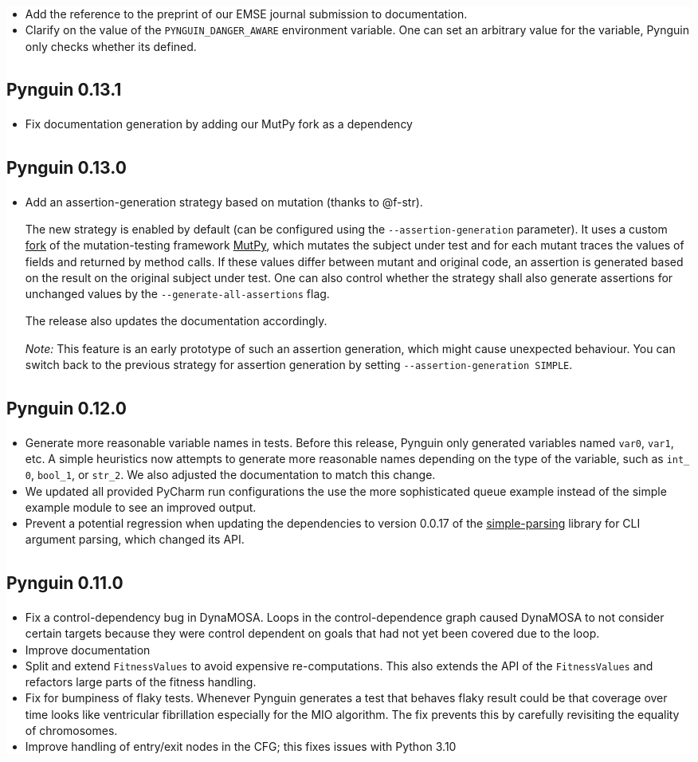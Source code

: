 - Add the reference to the preprint of our EMSE journal submission to documentation.
- Clarify on the value of the `PYNGUIN_DANGER_AWARE` environment variable.  One can
  set an arbitrary value for the variable, Pynguin only checks whether its defined.

## Pynguin 0.13.1

- Fix documentation generation by adding our MutPy fork as a dependency

## Pynguin 0.13.0

- Add an assertion-generation strategy based on mutation (thanks to @f-str).

  The new strategy is enabled by default (can be configured using the
  `--assertion-generation` parameter).  It uses a custom
  [fork](https://github.com/se2p/mutpy-pynguin) of the mutation-testing framework
  [MutPy](https://github.com/mutpy/mutpy), which mutates the subject under test and for
  each mutant traces the values of fields and returned by method calls.  If these values
  differ between mutant and original code, an assertion is generated based on the result
  on the original subject under test.  One can also control whether the strategy shall
  also generate assertions for unchanged values by the `--generate-all-assertions` flag.

  The release also updates the documentation accordingly.

  *Note:* This feature is an early prototype of such an assertion generation, which
  might cause unexpected behaviour.  You can switch back to the previous strategy for
  assertion generation by setting `--assertion-generation SIMPLE`.

## Pynguin 0.12.0

- Generate more reasonable variable names in tests.
  Before this release, Pynguin only generated variables named `var0`, `var1`, etc.
  A simple heuristics now attempts to generate more reasonable names depending on the
  type of the variable, such as `int_0`, `bool_1`, or `str_2`.
  We also adjusted the documentation to match this change.
- We updated all provided PyCharm run configurations the use the more sophisticated
  queue example instead of the simple example module to see an improved output.
- Prevent a potential regression when updating the dependencies to version 0.0.17 of the
  [simple-parsing](https://pypi.org/project/simple-parsing) library for CLI argument
  parsing, which changed its API.

## Pynguin 0.11.0

- Fix a control-dependency bug in DynaMOSA.  Loops in the control-dependence graph
  caused DynaMOSA to not consider certain targets because they were control
  dependent on goals that had not yet been covered due to the loop.
- Improve documentation
- Split and extend `FitnessValues` to avoid expensive re-computations.  This also
  extends the API of the `FitnessValues` and refactors large parts of the fitness
  handling.
- Fix for bumpiness of flaky tests.  Whenever Pynguin generates a test that behaves
  flaky result could be that coverage over time looks like ventricular fibrillation
  especially for the MIO algorithm.  The fix prevents this by carefully revisiting
  the equality of chromosomes.
- Improve handling of entry/exit nodes in the CFG; this fixes issues with Python 3.10
